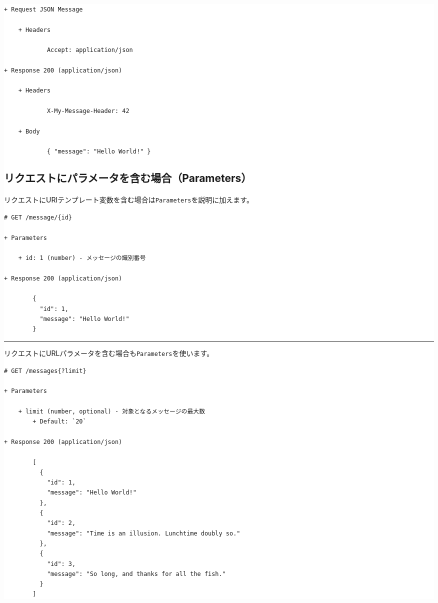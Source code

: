     + Request JSON Message

        + Headers

                Accept: application/json

    + Response 200 (application/json)

        + Headers

                X-My-Message-Header: 42

        + Body

                { "message": "Hello World!" }


リクエストにパラメータを含む場合（Parameters）
---------------------------------------

リクエストにURIテンプレート変数を含む場合は`Parameters`を説明に加えます。

    # GET /message/{id}

    + Parameters

        + id: 1 (number) - メッセージの識別番号

    + Response 200 (application/json)

            {
              "id": 1,
              "message": "Hello World!"
            }

-----

リクエストにURLパラメータを含む場合も`Parameters`を使います。

    # GET /messages{?limit}

    + Parameters

        + limit (number, optional) - 対象となるメッセージの最大数
            + Default: `20`

    + Response 200 (application/json)

            [
              {
                "id": 1,
                "message": "Hello World!"
              },
              {
                "id": 2,
                "message": "Time is an illusion. Lunchtime doubly so."
              },
              {
                "id": 3,
                "message": "So long, and thanks for all the fish."
              }
            ]
